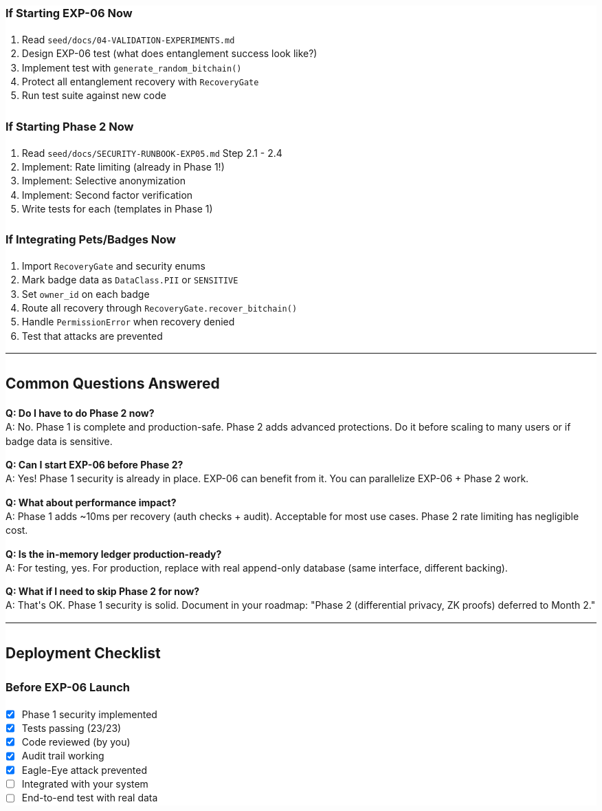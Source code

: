 ### If Starting EXP-06 Now
1. Read `seed/docs/04-VALIDATION-EXPERIMENTS.md`
2. Design EXP-06 test (what does entanglement success look like?)
3. Implement test with `generate_random_bitchain()` 
4. Protect all entanglement recovery with `RecoveryGate`
5. Run test suite against new code

### If Starting Phase 2 Now
1. Read `seed/docs/SECURITY-RUNBOOK-EXP05.md` Step 2.1 - 2.4
2. Implement: Rate limiting (already in Phase 1!)
3. Implement: Selective anonymization
4. Implement: Second factor verification
5. Write tests for each (templates in Phase 1)

### If Integrating Pets/Badges Now
1. Import `RecoveryGate` and security enums
2. Mark badge data as `DataClass.PII` or `SENSITIVE`
3. Set `owner_id` on each badge
4. Route all recovery through `RecoveryGate.recover_bitchain()`
5. Handle `PermissionError` when recovery denied
6. Test that attacks are prevented

---

## Common Questions Answered

**Q: Do I have to do Phase 2 now?**  
A: No. Phase 1 is complete and production-safe. Phase 2 adds advanced protections. Do it before scaling to many users or if badge data is sensitive.

**Q: Can I start EXP-06 before Phase 2?**  
A: Yes! Phase 1 security is already in place. EXP-06 can benefit from it. You can parallelize EXP-06 + Phase 2 work.

**Q: What about performance impact?**  
A: Phase 1 adds ~10ms per recovery (auth checks + audit). Acceptable for most use cases. Phase 2 rate limiting has negligible cost.

**Q: Is the in-memory ledger production-ready?**  
A: For testing, yes. For production, replace with real append-only database (same interface, different backing).

**Q: What if I need to skip Phase 2 for now?**  
A: That's OK. Phase 1 security is solid. Document in your roadmap: "Phase 2 (differential privacy, ZK proofs) deferred to Month 2."

---

## Deployment Checklist

### Before EXP-06 Launch
- [x] Phase 1 security implemented
- [x] Tests passing (23/23)
- [x] Code reviewed (by you)
- [x] Audit trail working
- [x] Eagle-Eye attack prevented
- [ ] Integrated with your system
- [ ] End-to-end test with real data
